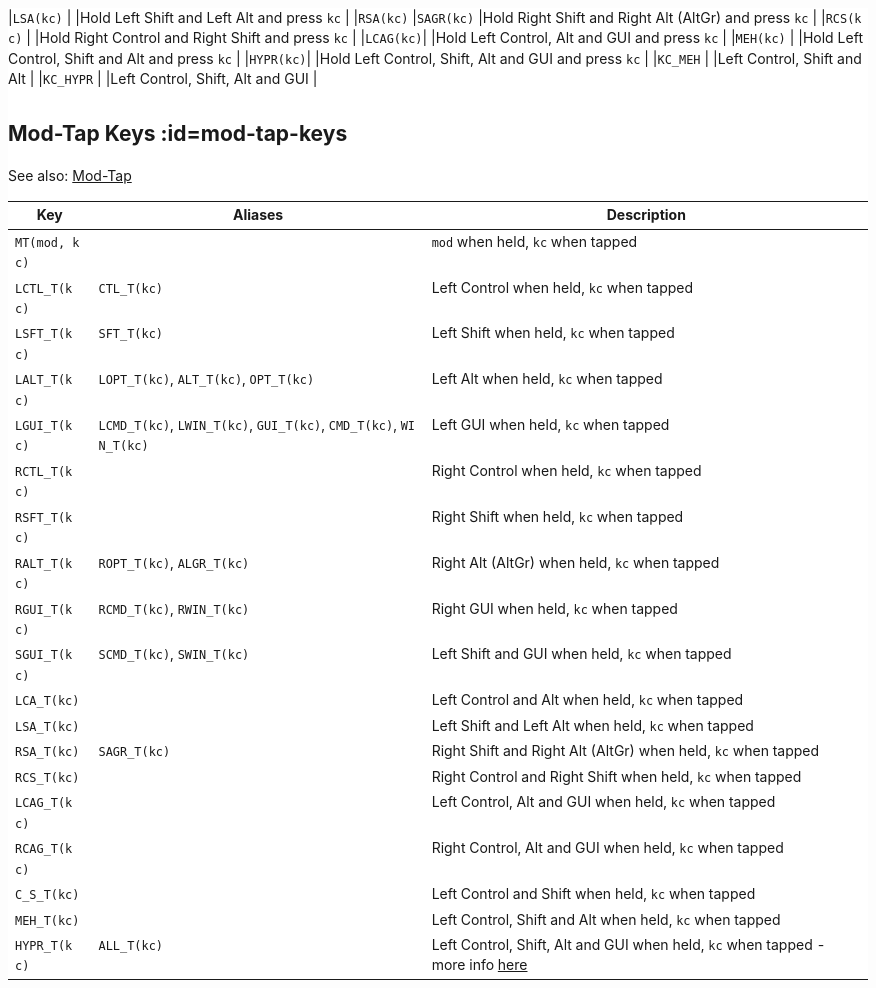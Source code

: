 |`LSA(kc)` |                               |Hold Left Shift and Left Alt and press `kc`           |
|`RSA(kc)` |`SAGR(kc)`                     |Hold Right Shift and Right Alt (AltGr) and press `kc` |
|`RCS(kc)` |                               |Hold Right Control and Right Shift and press `kc`     |
|`LCAG(kc)`|                               |Hold Left Control, Alt and GUI and press `kc`         |
|`MEH(kc)` |                               |Hold Left Control, Shift and Alt and press `kc`       |
|`HYPR(kc)`|                               |Hold Left Control, Shift, Alt and GUI and press `kc`  |
|`KC_MEH`  |                               |Left Control, Shift and Alt                           |
|`KC_HYPR` |                               |Left Control, Shift, Alt and GUI                      |

## Mod-Tap Keys :id=mod-tap-keys

See also: [Mod-Tap](mod_tap.md)

|Key          |Aliases                                                          |Description                                                   |
|-------------|-----------------------------------------------------------------|--------------------------------------------------------------|
|`MT(mod, kc)`|                                                                 |`mod` when held, `kc` when tapped                             |
|`LCTL_T(kc)` |`CTL_T(kc)`                                                      |Left Control when held, `kc` when tapped                      |
|`LSFT_T(kc)` |`SFT_T(kc)`                                                      |Left Shift when held, `kc` when tapped                        |
|`LALT_T(kc)` |`LOPT_T(kc)`, `ALT_T(kc)`, `OPT_T(kc)`                           |Left Alt when held, `kc` when tapped                          |
|`LGUI_T(kc)` |`LCMD_T(kc)`, `LWIN_T(kc)`, `GUI_T(kc)`, `CMD_T(kc)`, `WIN_T(kc)`|Left GUI when held, `kc` when tapped                          |
|`RCTL_T(kc)` |                                                                 |Right Control when held, `kc` when tapped                     |
|`RSFT_T(kc)` |                                                                 |Right Shift when held, `kc` when tapped                       |
|`RALT_T(kc)` |`ROPT_T(kc)`, `ALGR_T(kc)`                                       |Right Alt (AltGr) when held, `kc` when tapped                 |
|`RGUI_T(kc)` |`RCMD_T(kc)`, `RWIN_T(kc)`                                       |Right GUI when held, `kc` when tapped                         |
|`SGUI_T(kc)` |`SCMD_T(kc)`, `SWIN_T(kc)`                                       |Left Shift and GUI when held, `kc` when tapped                |
|`LCA_T(kc)`  |                                                                 |Left Control and Alt when held, `kc` when tapped              |
|`LSA_T(kc)`  |                                                                 |Left Shift and Left Alt when held, `kc` when tapped           |
|`RSA_T(kc)`  |`SAGR_T(kc)`                                                     |Right Shift and Right Alt (AltGr) when held, `kc` when tapped |
|`RCS_T(kc)`  |                                                                 |Right Control and Right Shift when held, `kc` when tapped     |
|`LCAG_T(kc)` |                                                                 |Left Control, Alt and GUI when held, `kc` when tapped         |
|`RCAG_T(kc)` |                                                                 |Right Control, Alt and GUI when held, `kc` when tapped        |
|`C_S_T(kc)`  |                                                                 |Left Control and Shift when held, `kc` when tapped            |
|`MEH_T(kc)`  |                                                                 |Left Control, Shift and Alt when held, `kc` when tapped       |
|`HYPR_T(kc)` |`ALL_T(kc)`                                                      |Left Control, Shift, Alt and GUI when held, `kc` when tapped - more info [here](https://brettterpstra.com/2012/12/08/a-useful-caps-lock-key/)|
